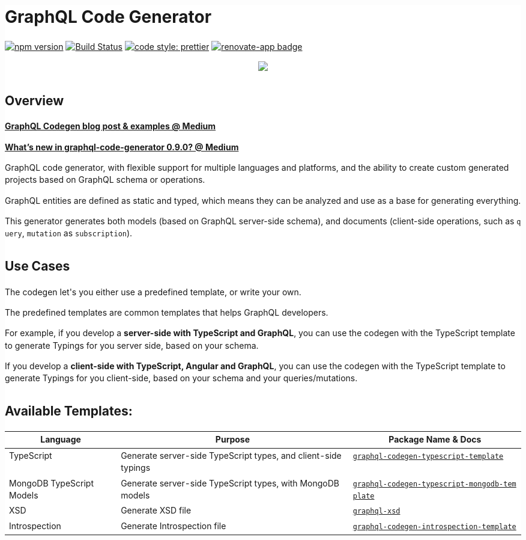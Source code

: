 # GraphQL Code Generator

[![npm version](https://badge.fury.io/js/graphql-code-generator.svg)](https://badge.fury.io/js/graphql-code-generator)
[![Build Status](https://travis-ci.org/dotansimha/graphql-code-generator.svg?branch=master)](https://travis-ci.org/dotansimha/graphql-code-generator)
[![code style: prettier](https://img.shields.io/badge/code_style-prettier-ff69b4.svg?style=flat-square)](https://github.com/prettier/prettier)
[![renovate-app badge][renovate-badge]][renovate-app]

[renovate-badge]: https://img.shields.io/badge/renovate-app-blue.svg
[renovate-app]: https://renovateapp.com/

<p align="center">
    <img src="https://github.com/dotansimha/graphql-code-generator/blob/master/logo.png?raw=true" />
</p>

## Overview

**[GraphQL Codegen blog post & examples @ Medium](https://medium.com/@dotansimha/graphql-code-generator-a34e3785e6fb)**

**[What’s new in graphql-code-generator 0.9.0? @ Medium](https://medium.com/@dotansimha/whats-new-in-graphql-code-generator-0-9-0-dba6c9e365d)**

GraphQL code generator, with flexible support for multiple languages and platforms, and the ability to create custom generated projects based on GraphQL schema or operations.

GraphQL entities are defined as static and typed, which means they can be analyzed and use as a base for generating everything.

This generator generates both models (based on GraphQL server-side schema), and documents (client-side operations, such as `query`, `mutation` as `subscription`).

## Use Cases

The codegen let's you either use a predefined template, or write your own.

The predefined templates are common templates that helps GraphQL developers.

For example, if you develop a **server-side with TypeScript and GraphQL**, you can use the codegen with the TypeScript template to generate Typings for you server side, based on your schema.

If you develop a **client-side with TypeScript, Angular and GraphQL**, you can use the codegen with the TypeScript template to generate Typings for you client-side, based on your schema and your queries/mutations.

## Available Templates:

| Language                  | Purpose                                                                                 | Package Name & Docs                                                                        |
| ------------------------- | --------------------------------------------------------------------------------------- | ------------------------------------------------------------------------------------------ |
| TypeScript                | Generate server-side TypeScript types, and client-side typings                          | [`graphql-codegen-typescript-template`](./packages/templates/typescript)                   |
| MongoDB TypeScript Models | Generate server-side TypeScript types, with MongoDB models                              | [`graphql-codegen-typescript-mongodb-template`](./packages/templates/typescript-mongodb)   |
| XSD                       | Generate XSD file                                              | [`graphql-xsd`](https://www.npmjs.com/package/graphql-xsd)                               |
| Introspection             | Generate Introspection file                                                             | [`graphql-codegen-introspection-template`](./packages/templates/introspection)             |
